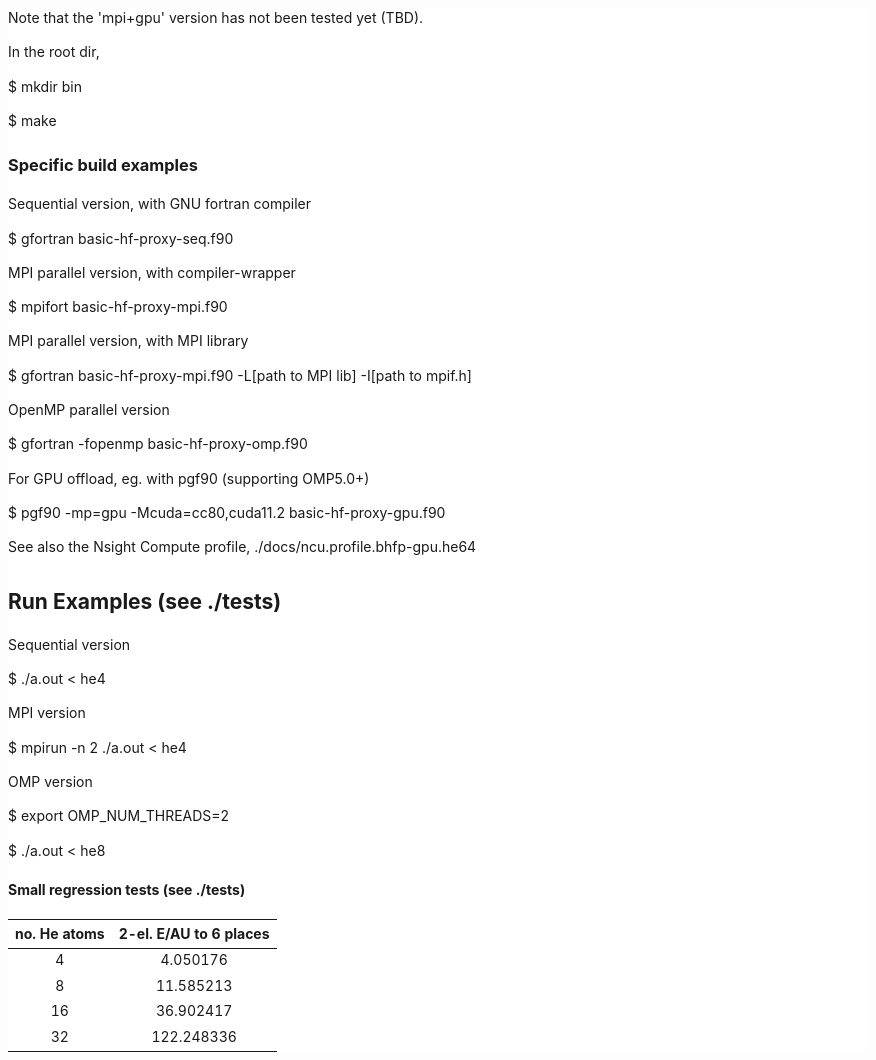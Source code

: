 Note that the 'mpi+gpu' version has not been tested yet (TBD).  

In the root dir, 

$ mkdir bin 

$ make 


### Specific build examples 
 
Sequential version, with GNU fortran compiler
 
$ gfortran basic-hf-proxy-seq.f90

MPI parallel version, with compiler-wrapper

$ mpifort basic-hf-proxy-mpi.f90

MPI parallel version, with MPI library

$ gfortran basic-hf-proxy-mpi.f90 -L[path to MPI lib] -I[path to mpif.h] 

OpenMP parallel version

$ gfortran -fopenmp basic-hf-proxy-omp.f90

For GPU offload, eg. with pgf90 (supporting OMP5.0+) 

$ pgf90 -mp=gpu -Mcuda=cc80,cuda11.2 basic-hf-proxy-gpu.f90

See also the Nsight Compute profile, ./docs/ncu.profile.bhfp-gpu.he64 



## Run Examples (see ./tests) 

Sequential version

$ ./a.out < he4

MPI version

$ mpirun -n 2 ./a.out < he4

OMP version

$ export OMP_NUM_THREADS=2

$ ./a.out < he8

#### Small regression tests  (see ./tests) 
|no. He atoms | 2-el. E/AU to 6 places |
|  :-:        |     :-:                |
|   4 |    4.050176 | 
|   8 |   11.585213 | 
|  16 |   36.902417 | 
|  32 |  122.248336 | 
